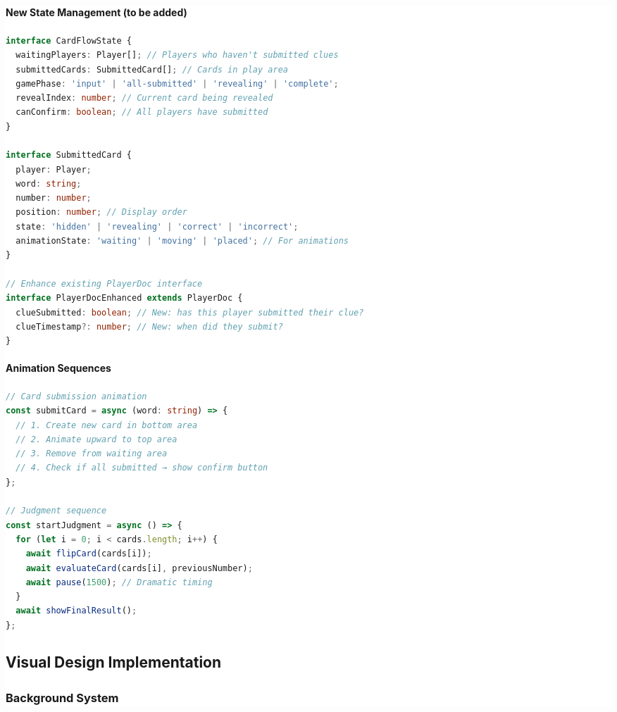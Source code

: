 #### New State Management (to be added)
```typescript
interface CardFlowState {
  waitingPlayers: Player[]; // Players who haven't submitted clues
  submittedCards: SubmittedCard[]; // Cards in play area
  gamePhase: 'input' | 'all-submitted' | 'revealing' | 'complete';
  revealIndex: number; // Current card being revealed
  canConfirm: boolean; // All players have submitted
}

interface SubmittedCard {
  player: Player;
  word: string;
  number: number;
  position: number; // Display order
  state: 'hidden' | 'revealing' | 'correct' | 'incorrect';
  animationState: 'waiting' | 'moving' | 'placed'; // For animations
}

// Enhance existing PlayerDoc interface
interface PlayerDocEnhanced extends PlayerDoc {
  clueSubmitted: boolean; // New: has this player submitted their clue?
  clueTimestamp?: number; // New: when did they submit?
}
```

#### Animation Sequences
```typescript
// Card submission animation
const submitCard = async (word: string) => {
  // 1. Create new card in bottom area
  // 2. Animate upward to top area
  // 3. Remove from waiting area
  // 4. Check if all submitted → show confirm button
};

// Judgment sequence
const startJudgment = async () => {
  for (let i = 0; i < cards.length; i++) {
    await flipCard(cards[i]);
    await evaluateCard(cards[i], previousNumber);
    await pause(1500); // Dramatic timing
  }
  await showFinalResult();
};
```

## Visual Design Implementation

### Background System
